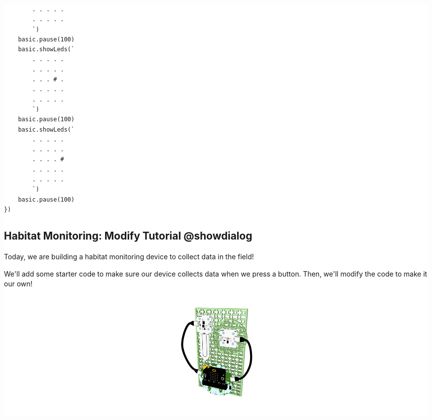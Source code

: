 ```template
        . . . . .
        . . . . .
        `)
    basic.pause(100)
    basic.showLeds(`
        . . . . .
        . . . . .
        . . . # .
        . . . . .
        . . . . .
        `)
    basic.pause(100)
    basic.showLeds(`
        . . . . .
        . . . . .
        . . . . #
        . . . . .
        . . . . .
        `)
    basic.pause(100)
})

```

## Habitat Monitoring: Modify Tutorial @showdialog

Today, we are building a habitat monitoring device to collect data in the field! 

We'll add some starter code to make sure our device collects data when we press a button. Then, we'll modify the code to make it our own! 

<img src="https://raw.githubusercontent.com/climate-action-kits/pxt-fwd-edu/main/tutorial-assets/ms-habitatmonitoring-render.webp" alt="Habitat monitoring full build render" style="display: block; width: 60%; margin:auto;">
